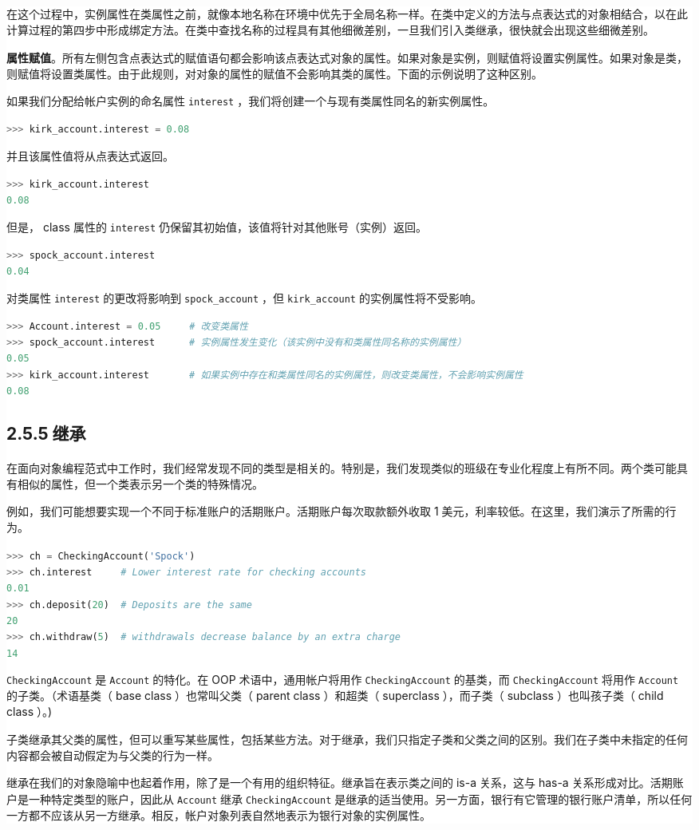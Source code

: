 在这个过程中，实例属性在类属性之前，就像本地名称在环境中优先于全局名称一样。在类中定义的方法与点表达式的对象相结合，以在此计算过程的第四步中形成绑定方法。在类中查找名称的过程具有其他细微差别，一旦我们引入类继承，很快就会出现这些细微差别。

**属性赋值**。所有左侧包含点表达式的赋值语句都会影响该点表达式对象的属性。如果对象是实例，则赋值将设置实例属性。如果对象是类，则赋值将设置类属性。由于此规则，对对象的属性的赋值不会影响其类的属性。下面的示例说明了这种区别。

如果我们分配给帐户实例的命名属性 `interest` ，我们将创建一个与现有类属性同名的新实例属性。

```python
>>> kirk_account.interest = 0.08
```

并且该属性值将从点表达式返回。

```python
>>> kirk_account.interest
0.08
```

但是， class 属性的 `interest` 仍保留其初始值，该值将针对其他账号（实例）返回。

```python
>>> spock_account.interest
0.04
```

对类属性 `interest` 的更改将影响到 `spock_account` ，但 `kirk_account` 的实例属性将不受影响。

```python
>>> Account.interest = 0.05 	# 改变类属性
>>> spock_account.interest		# 实例属性发生变化（该实例中没有和类属性同名称的实例属性）
0.05
>>> kirk_account.interest		# 如果实例中存在和类属性同名的实例属性，则改变类属性，不会影响实例属性
0.08
```

## 2.5.5 继承

在面向对象编程范式中工作时，我们经常发现不同的类型是相关的。特别是，我们发现类似的班级在专业化程度上有所不同。两个类可能具有相似的属性，但一个类表示另一个类的特殊情况。

例如，我们可能想要实现一个不同于标准账户的活期账户。活期账户每次取款额外收取 1 美元，利率较低。在这里，我们演示了所需的行为。

```python
>>> ch = CheckingAccount('Spock')
>>> ch.interest     # Lower interest rate for checking accounts
0.01
>>> ch.deposit(20)  # Deposits are the same
20
>>> ch.withdraw(5)  # withdrawals decrease balance by an extra charge
14
```

`CheckingAccount` 是 `Account` 的特化。在 OOP 术语中，通用帐户将用作 `CheckingAccount` 的基类，而 `CheckingAccount` 将用作 `Account` 的子类。（术语基类（ base class ）也常叫父类（ parent class ）和超类（ superclass ），而子类（ subclass ）也叫孩子类（ child class ）。)

子类继承其父类的属性，但可以重写某些属性，包括某些方法。对于继承，我们只指定子类和父类之间的区别。我们在子类中未指定的任何内容都会被自动假定为与父类的行为一样。

继承在我们的对象隐喻中也起着作用，除了是一个有用的组织特征。继承旨在表示类之间的 is-a 关系，这与 has-a 关系形成对比。活期账户是一种特定类型的账户，因此从 `Account` 继承 `CheckingAccount` 是继承的适当使用。另一方面，银行有它管理的银行账户清单，所以任何一方都不应该从另一方继承。相反，帐户对象列表自然地表示为银行对象的实例属性。
